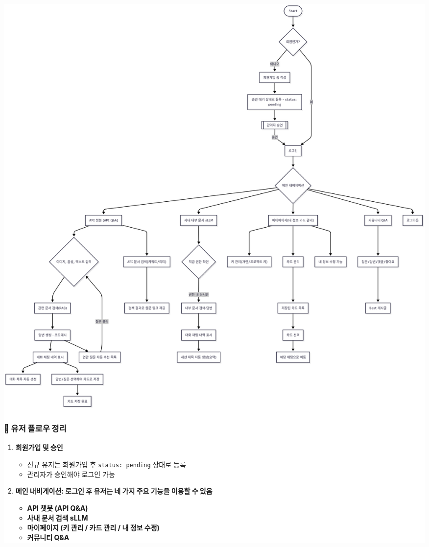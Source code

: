 ![img.png](images/architecture.png)

### 🧭 유저 플로우 정리

1. **회원가입 및 승인**
   - 신규 유저는 회원가입 후 `status: pending` 상태로 등록
   - 관리자가 승인해야 로그인 가능

2. **메인 내비게이션: 로그인 후 유저는 네 가지 주요 기능을 이용할 수 있음**
   - **API 챗봇 (API Q&A)**
   - **사내 문서 검색 sLLM**
   - **마이페이지 (키 관리 / 카드 관리 / 내 정보 수정)**
   - **커뮤니티 Q&A**
